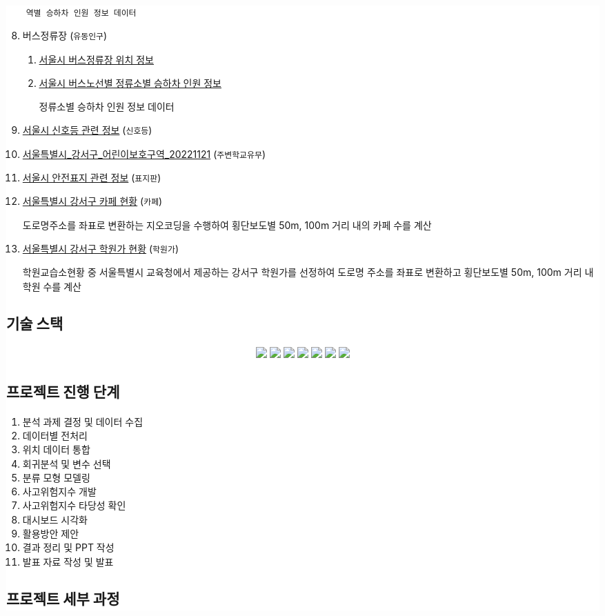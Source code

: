         역별 승하차 인원 정보 데이터
        
8. 버스정류장 (`유동인구`)
    1. [서울시 버스정류장 위치 정보](https://data.seoul.go.kr/dataList/OA-15067/S/1/datasetView.do)
    2. [서울시 버스노선별 정류소별 승하차 인원 정보](https://data.seoul.go.kr/dataList/OA-12912/S/1/datasetView.do)
        
        정류소별 승하차 인원 정보 데이터
        
9. [서울시 신호등 관련 정보](https://data.seoul.go.kr/dataList/OA-15546/S/1/datasetView.do) (`신호등`)
10. [서울특별시_강서구_어린이보호구역_20221121](https://www.data.go.kr/data/15012891/standard.do) (`주변학교유무`)
11. [서울시 안전표지 관련 정보](https://data.seoul.go.kr/dataList/OA-15540/S/1/datasetView.do) (`표지판`)
12. [서울특별시 강서구 카페 현황](https://www.data.go.kr/data/15098909/fileData.do?recommendDataYn=Y) (`카페`)
    
    도로명주소를 좌표로 변환하는 지오코딩을 수행하여 횡단보도별 50m, 100m 거리 내의 카페 수를 계산
    
13. [서울특별시 강서구 학원가 현황](https://open.neis.go.kr/portal/data/service/selectServicePage.do?page=1&rows=10&sortColumn=&sortDirection=&infId=OPEN15920190423094641415608&infSeq=1#none) (`학원가`)
    
    학원교습소현황 중 서울특별시 교육청에서 제공하는 강서구 학원가를 선정하여 도로명 주소를 좌표로 변환하고 횡단보도별 50m, 100m 거리 내 학원 수를 계산
    

## 기술 스택

<div align=center>
    <img src="https://img.shields.io/badge/Python-3766AB?style=flat-square&logo=Python&logoColor=white"/>
    <img src="https://img.shields.io/badge/pandas-150458?style=flat-square&logo=pandas&logoColor=white"/>
    <img src="https://img.shields.io/badge/scikit-learn-F7931E?style=flat-square&logo=scikit-learn&logoColor=white"/>
    <img src="https://img.shields.io/badge/Tableau-E97627?style=flat-square&logo=Tableau&logoColor=white"/>
    <img src="https://img.shields.io/badge/R-276DC3?style=flat-square&logo=R&logoColor=white"/>
    <img src="https://img.shields.io/badge/folium-77B829?style=flat-square&logo=folium&logoColor=white"/>
    <img src="https://img.shields.io/badge/PyPI-3775A9?style=flat-square&logo=PyPI&logoColor=white"/>
</div>


## 프로젝트 진행 단계

1. 분석 과제 결정 및 데이터 수집
2. 데이터별 전처리
3. 위치 데이터 통합
4. 회귀분석 및 변수 선택
5. 분류 모형 모델링
6. 사고위험지수 개발
7. 사고위험지수 타당성 확인
8. 대시보드 시각화
9. 활용방안 제안
10. 결과 정리 및 PPT 작성
11. 발표 자료 작성 및 발표

## 프로젝트 세부 과정
